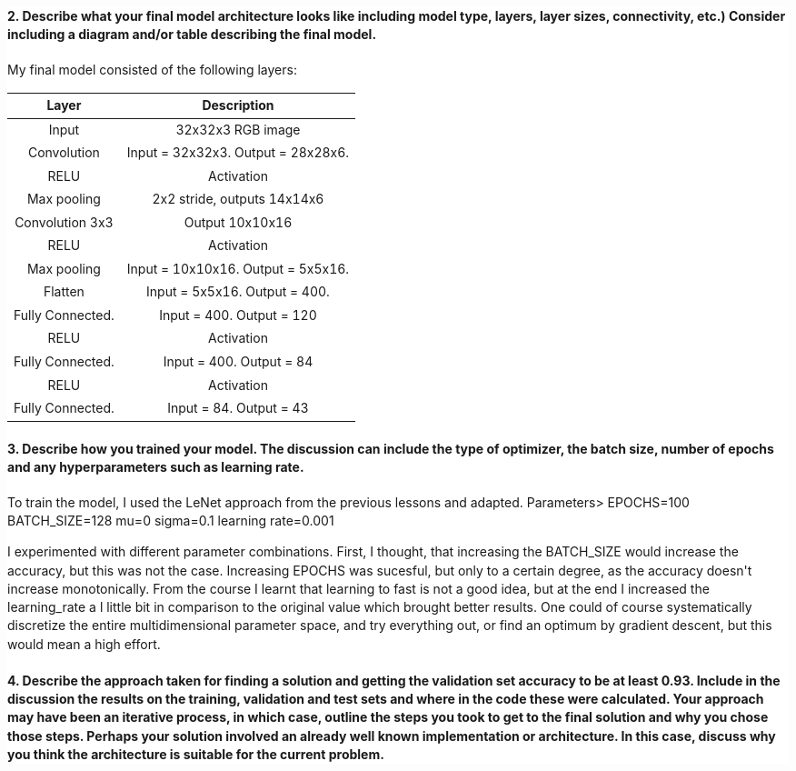 
#### 2. Describe what your final model architecture looks like including model type, layers, layer sizes, connectivity, etc.) Consider including a diagram and/or table describing the final model.

My final model consisted of the following layers:

| Layer         		|     Description	        						| 
|:---------------------:|:---------------------------------------------:				| 
| Input         		| 32x32x3 RGB image   							| 
| Convolution      	|  Input = 32x32x3. Output = 28x28x6. 			|
| RELU			|	Activation								|
| Max pooling	      	| 2x2 stride,  outputs 14x14x6 					|
| Convolution 3x3	| Output 10x10x16     							|
 RELU			|	Activation								|
| Max pooling	      	| Input = 10x10x16. Output = 5x5x16. 				|
|Flatten			| Input = 5x5x16. Output = 400.					|
| Fully Connected. 	| Input = 400. Output = 120						|
| RELU			|		Activation							|
| Fully Connected. 	| Input = 400. Output = 84						|
| RELU			|	Activation								|
| Fully Connected. 	| Input = 84. Output = 43						|

#### 3. Describe how you trained your model. The discussion can include the type of optimizer, the batch size, number of epochs and any hyperparameters such as learning rate.

To train the model, I used the LeNet approach from the previous lessons and adapted. Parameters>
EPOCHS=100
BATCH_SIZE=128
mu=0
sigma=0.1
learning rate=0.001

I experimented with different parameter combinations. First, I thought, that increasing the BATCH_SIZE would increase the accuracy, but this was not the case. Increasing EPOCHS was sucesful, but only to a certain degree, as the accuracy doesn't increase monotonically. From the course I learnt that learning to fast is not a good idea, but at the end I increased the learning_rate a l little bit in comparison to the original value which brought better results. One could of course systematically discretize the entire multidimensional parameter space, and try everything out, or find an optimum by gradient descent, but this would mean a high effort.

#### 4. Describe the approach taken for finding a solution and getting the validation set accuracy to be at least 0.93. Include in the discussion the results on the training, validation and test sets and where in the code these were calculated. Your approach may have been an iterative process, in which case, outline the steps you took to get to the final solution and why you chose those steps. Perhaps your solution involved an already well known implementation or architecture. In this case, discuss why you think the architecture is suitable for the current problem.
